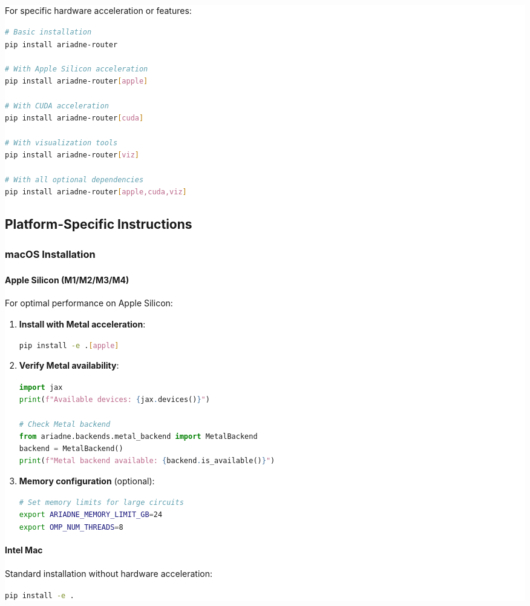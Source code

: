 For specific hardware acceleration or features:

```bash
# Basic installation
pip install ariadne-router

# With Apple Silicon acceleration
pip install ariadne-router[apple]

# With CUDA acceleration
pip install ariadne-router[cuda]

# With visualization tools
pip install ariadne-router[viz]

# With all optional dependencies
pip install ariadne-router[apple,cuda,viz]
```

## Platform-Specific Instructions

### macOS Installation

#### Apple Silicon (M1/M2/M3/M4)

For optimal performance on Apple Silicon:

1. **Install with Metal acceleration**:
   ```bash
   pip install -e .[apple]
   ```

2. **Verify Metal availability**:
   ```python
   import jax
   print(f"Available devices: {jax.devices()}")

   # Check Metal backend
   from ariadne.backends.metal_backend import MetalBackend
   backend = MetalBackend()
   print(f"Metal backend available: {backend.is_available()}")
   ```

3. **Memory configuration** (optional):
   ```bash
   # Set memory limits for large circuits
   export ARIADNE_MEMORY_LIMIT_GB=24
   export OMP_NUM_THREADS=8
   ```

#### Intel Mac

Standard installation without hardware acceleration:
```bash
pip install -e .
```
